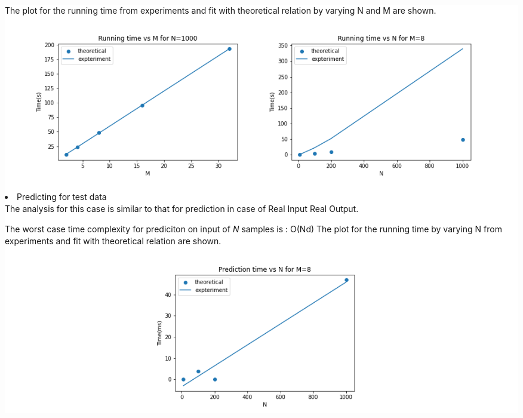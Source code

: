 The plot for the running time from experiments and fit with theoretical relation by varying N and M are shown.
<p align="center">
    <img src="Images/RIDO_Training_Time_vs_M_for_N=1000.png" width="45%">
    <img src="Images/RIDO_Training_Time_vs_N_for_M=8.png" width="45%">
</p>

<li>Predicting for test data</li>
The analysis for this case is similar to that for prediction in case of Real Input Real Output. 

The worst case time complexity for prediciton on input of $N$ samples is : O(Nd) 
The plot for the running time by varying N from experiments and fit with theoretical relation are shown.
<p align="center">
    <img src="Images/RIDO_Prediction_Time_vs_N_for_M=8.png" width="45%">
</p>
